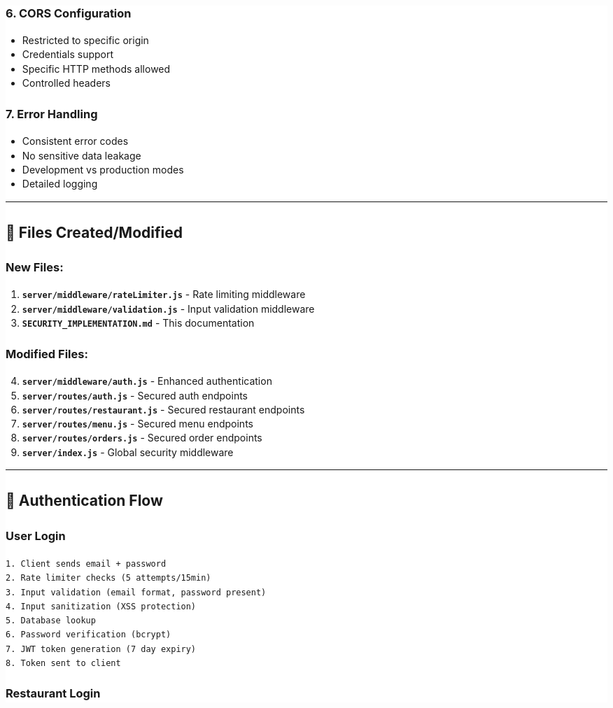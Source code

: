 ### 6. **CORS Configuration**

- Restricted to specific origin
- Credentials support
- Specific HTTP methods allowed
- Controlled headers

### 7. **Error Handling**

- Consistent error codes
- No sensitive data leakage
- Development vs production modes
- Detailed logging

---

## 📁 Files Created/Modified

### New Files:

1. **`server/middleware/rateLimiter.js`** - Rate limiting middleware
2. **`server/middleware/validation.js`** - Input validation middleware
3. **`SECURITY_IMPLEMENTATION.md`** - This documentation

### Modified Files:

4. **`server/middleware/auth.js`** - Enhanced authentication
5. **`server/routes/auth.js`** - Secured auth endpoints
6. **`server/routes/restaurant.js`** - Secured restaurant endpoints
7. **`server/routes/menu.js`** - Secured menu endpoints
8. **`server/routes/orders.js`** - Secured order endpoints
9. **`server/index.js`** - Global security middleware

---

## 🔐 Authentication Flow

### User Login

```
1. Client sends email + password
2. Rate limiter checks (5 attempts/15min)
3. Input validation (email format, password present)
4. Input sanitization (XSS protection)
5. Database lookup
6. Password verification (bcrypt)
7. JWT token generation (7 day expiry)
8. Token sent to client
```

### Restaurant Login

